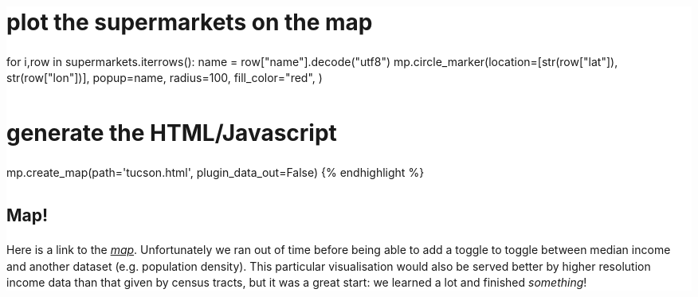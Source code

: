 # plot the supermarkets on the map
for i,row in supermarkets.iterrows():
    name = row["name"].decode("utf8")
    mp.circle_marker(location=[str(row["lat"]), str(row["lon"])], popup=name, radius=100, fill_color="red", )

# generate the HTML/Javascript
mp.create_map(path='tucson.html', plugin_data_out=False)
{% endhighlight %}
 
## Map!

Here is a link to the [_map_](http://u.arizona.edu/~abate/arizona.html). Unfortunately we
ran out of time before being able to add a toggle to toggle between median
income and another dataset (e.g. population density). This particular
visualisation would also be served better by higher resolution income data than
that given by census tracts, but it was a great start: we learned a lot and
finished *something*!

 




